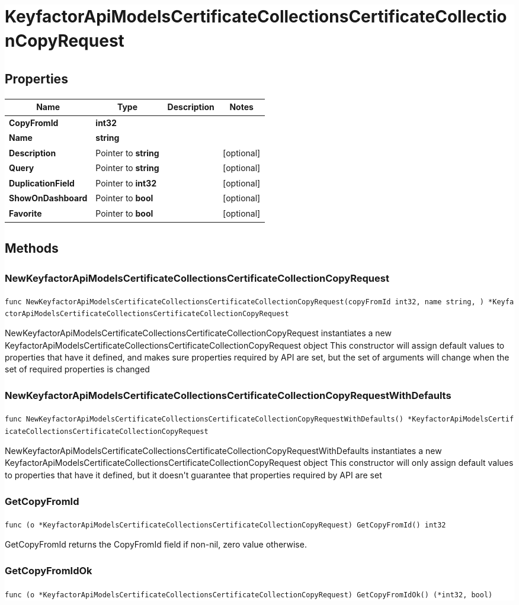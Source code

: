# KeyfactorApiModelsCertificateCollectionsCertificateCollectionCopyRequest

## Properties

Name | Type | Description | Notes
------------ | ------------- | ------------- | -------------
**CopyFromId** | **int32** |  | 
**Name** | **string** |  | 
**Description** | Pointer to **string** |  | [optional] 
**Query** | Pointer to **string** |  | [optional] 
**DuplicationField** | Pointer to **int32** |  | [optional] 
**ShowOnDashboard** | Pointer to **bool** |  | [optional] 
**Favorite** | Pointer to **bool** |  | [optional] 

## Methods

### NewKeyfactorApiModelsCertificateCollectionsCertificateCollectionCopyRequest

`func NewKeyfactorApiModelsCertificateCollectionsCertificateCollectionCopyRequest(copyFromId int32, name string, ) *KeyfactorApiModelsCertificateCollectionsCertificateCollectionCopyRequest`

NewKeyfactorApiModelsCertificateCollectionsCertificateCollectionCopyRequest instantiates a new KeyfactorApiModelsCertificateCollectionsCertificateCollectionCopyRequest object
This constructor will assign default values to properties that have it defined,
and makes sure properties required by API are set, but the set of arguments
will change when the set of required properties is changed

### NewKeyfactorApiModelsCertificateCollectionsCertificateCollectionCopyRequestWithDefaults

`func NewKeyfactorApiModelsCertificateCollectionsCertificateCollectionCopyRequestWithDefaults() *KeyfactorApiModelsCertificateCollectionsCertificateCollectionCopyRequest`

NewKeyfactorApiModelsCertificateCollectionsCertificateCollectionCopyRequestWithDefaults instantiates a new KeyfactorApiModelsCertificateCollectionsCertificateCollectionCopyRequest object
This constructor will only assign default values to properties that have it defined,
but it doesn't guarantee that properties required by API are set

### GetCopyFromId

`func (o *KeyfactorApiModelsCertificateCollectionsCertificateCollectionCopyRequest) GetCopyFromId() int32`

GetCopyFromId returns the CopyFromId field if non-nil, zero value otherwise.

### GetCopyFromIdOk

`func (o *KeyfactorApiModelsCertificateCollectionsCertificateCollectionCopyRequest) GetCopyFromIdOk() (*int32, bool)`
